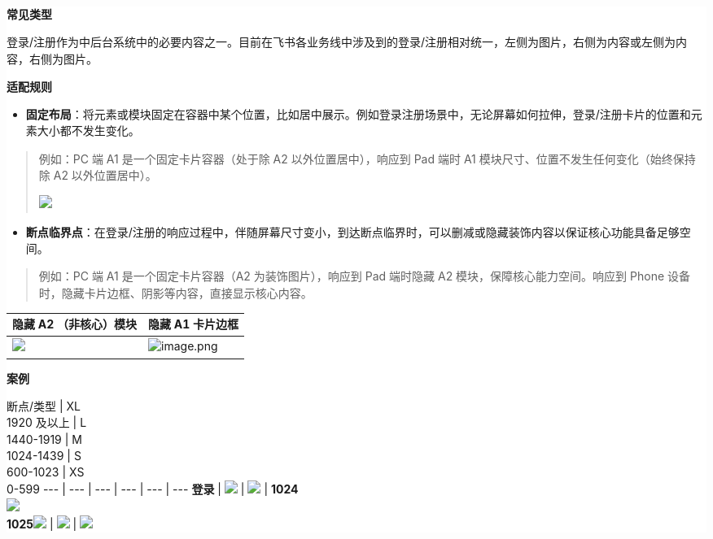 **常见类型**

登录/注册作为中后台系统中的必要内容之一。目前在飞书各业务线中涉及到的登录/注册相对统一，左侧为图片，右侧为内容或左侧为内容，右侧为图片。

**适配规则**

- **固定布局**：将元素或模块固定在容器中某个位置，比如居中展示。例如登录注册场景中，无论屏幕如何拉伸，登录/注册卡片的位置和元素大小都不发生变化。
> 例如：PC 端 A1 是一个固定卡片容器（处于除 A2 以外位置居中），响应到 Pad 端时 A1 模块尺寸、位置不发生任何变化（始终保持除 A2 以外位置居中）。
>
> ![](https://sf3-cn.feishucdn.com/obj/open-platform-opendoc/3def3f7e961e5610bd383723bf152a8e_HyMNGgjqAf.png?height=1943&lazyload=true&width=5266)

- **断点临界点**：在登录/注册的响应过程中，伴随屏幕尺寸变小，到达断点临界时，可以删减或隐藏装饰内容以保证核心功能具备足够空间。
> 例如：PC 端 A1 是一个固定卡片容器（A2 为装饰图片），响应到 Pad 端时隐藏 A2 模块，保障核心能力空间。响应到 Phone 设备时，隐藏卡片边框、阴影等内容，直接显示核心内容。
>

隐藏 A2 （非核心）模块 | 隐藏 A1 卡片边框
--- | ---
![](https://sf3-cn.feishucdn.com/obj/open-platform-opendoc/aaa16559de9d8b028b00ba1a38c8f4ac_QFEtRWsMyr.png?height=1942&lazyload=true&width=3654) | ![image.png](https://sf3-cn.feishucdn.com/obj/open-platform-opendoc/801089cb87ffddcb50f9c77e94058f4c_c29iLf3n4a.png?height=907&lazyload=true&width=1280)

>
> 
>
>   
>
>
> 

**案例**

断点/类型 | XL  
1920 及以上 | L  
1440-1919 | M  
1024-1439 | S  
600-1023 | XS  
0-599
--- | --- | --- | --- | --- | ---
**登录** | ![](https://sf3-cn.feishucdn.com/obj/open-platform-opendoc/8350d0237ec6724d23f0edd88557033c_jyqulz1vLr.png?height=1800&lazyload=true&width=3840) | ![](https://sf3-cn.feishucdn.com/obj/open-platform-opendoc/573a34183b3eb88eaa6d76dc24471c37_hDGbViWmDb.png?height=1800&lazyload=true&width=2880) | **1024**  
![](https://sf3-cn.feishucdn.com/obj/open-platform-opendoc/9b9c5c3b7538acf50fe7f14537439251_smaPlVahzQ.png?height=1800&lazyload=true&width=2048)  
**1025**![](https://sf3-cn.feishucdn.com/obj/open-platform-opendoc/16081acdc90563752c1bc281aea6cb6a_5SXYxF2kzy.png?height=1800&lazyload=true&width=2050) | ![](https://sf3-cn.feishucdn.com/obj/open-platform-opendoc/aa40b52d2dcaa784b2d62a6a0e613842_xi5VgVn9GP.png?height=1800&lazyload=true&width=1200) | ![](https://sf3-cn.feishucdn.com/obj/open-platform-opendoc/ff6ff08fbc627082a2252544505e0d7e_Z6awTC90vD.png?height=1800&lazyload=true&width=750)
